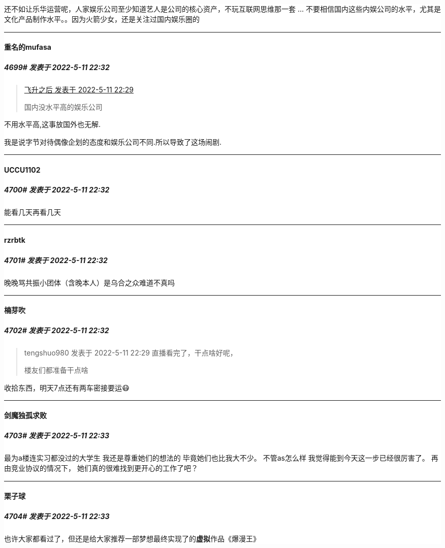 还不如让乐华运营呢，人家娱乐公司至少知道艺人是公司的核心资产，不玩互联网思维那一套 ...</blockquote>
不要相信国内这些内娱公司的水平，尤其是文化产品制作水平。。因为火箭少女，还是关注过国内娱乐圈的

*****

####  重名的mufasa  
##### 4699#       发表于 2022-5-11 22:32

<blockquote><a href="httphttps://bbs.saraba1st.com/2b/forum.php?mod=redirect&amp;goto=findpost&amp;pid=55792510&amp;ptid=2068882" target="_blank">飞升之后 发表于 2022-5-11 22:29</a>

国内没水平高的娱乐公司</blockquote>
不用水平高,这事放国外也无解.

我是说字节对待偶像企划的态度和娱乐公司不同.所以导致了这场闹剧.

*****

####  UCCU1102  
##### 4700#       发表于 2022-5-11 22:32

能看几天再看几天

*****

####  rzrbtk  
##### 4701#       发表于 2022-5-11 22:32

晚晚骂共振小团体（含晚本人）是乌合之众难道不真吗

*****

####  楠芽吹  
##### 4702#       发表于 2022-5-11 22:32

<blockquote>tengshuo980 发表于 2022-5-11 22:29
直播看完了，干点啥好呢，

楼友们都准备干点啥</blockquote>
收拾东西，明天7点还有两车密接要运😷

*****

####  剑魔独孤求败  
##### 4703#       发表于 2022-5-11 22:33

最为a楼连实习都没过的大学生 我还是尊重她们的想法的 毕竟她们也比我大不少。 不管as怎么样 我觉得能到今天这一步已经很厉害了。 再由竞业协议的情况下， 她们真的很难找到更开心的工作了吧？

*****

####  栗子球  
##### 4704#       发表于 2022-5-11 22:33

也许大家都看过了，但还是给大家推荐一部梦想最终实现了的<strong>虚拟</strong>作品《爆漫王》

